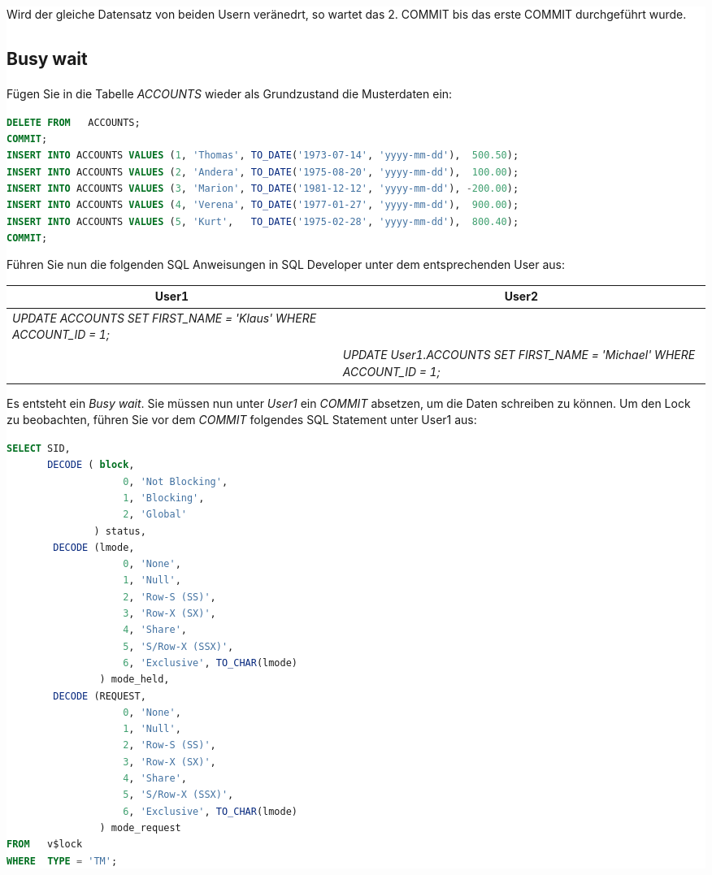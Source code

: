 Wird der gleiche Datensatz von beiden Usern veränedrt, so wartet das 2. COMMIT bis das erste
COMMIT durchgeführt wurde.

## Busy wait

Fügen Sie in die Tabelle *ACCOUNTS* wieder als Grundzustand die Musterdaten ein:

```sql
DELETE FROM   ACCOUNTS;
COMMIT;
INSERT INTO ACCOUNTS VALUES (1, 'Thomas', TO_DATE('1973-07-14', 'yyyy-mm-dd'),  500.50);
INSERT INTO ACCOUNTS VALUES (2, 'Andera', TO_DATE('1975-08-20', 'yyyy-mm-dd'),  100.00);
INSERT INTO ACCOUNTS VALUES (3, 'Marion', TO_DATE('1981-12-12', 'yyyy-mm-dd'), -200.00);
INSERT INTO ACCOUNTS VALUES (4, 'Verena', TO_DATE('1977-01-27', 'yyyy-mm-dd'),  900.00);
INSERT INTO ACCOUNTS VALUES (5, 'Kurt',   TO_DATE('1975-02-28', 'yyyy-mm-dd'),  800.40);
COMMIT;
```

Führen Sie nun die folgenden SQL Anweisungen in SQL Developer unter dem entsprechenden User aus:

| User1                                                                       | User2                                                                               |
| --------------------------------------------------------------------------- | ----------------------------------------------------------------------------------- |
| *UPDATE ACCOUNTS SET FIRST_NAME = 'Klaus' WHERE ACCOUNT_ID = 1;* |                                                                                     |
|                                                                             | *UPDATE User1.ACCOUNTS SET FIRST_NAME = 'Michael' WHERE ACCOUNT_ID = 1;* |

Es entsteht ein *Busy wait*. Sie müssen nun unter *User1* ein *COMMIT* absetzen, um die Daten
schreiben zu können. Um den Lock zu beobachten, führen Sie vor dem *COMMIT* folgendes SQL Statement 
unter User1 aus:

```sql
SELECT SID,
       DECODE ( block,
                    0, 'Not Blocking',
                    1, 'Blocking',
                    2, 'Global'
               ) status,
        DECODE (lmode,
                    0, 'None',
                    1, 'Null',
                    2, 'Row-S (SS)',
                    3, 'Row-X (SX)',
                    4, 'Share',
                    5, 'S/Row-X (SSX)',
                    6, 'Exclusive', TO_CHAR(lmode)
                ) mode_held,
        DECODE (REQUEST,
                    0, 'None',
                    1, 'Null',
                    2, 'Row-S (SS)',
                    3, 'Row-X (SX)',
                    4, 'Share',
                    5, 'S/Row-X (SSX)',
                    6, 'Exclusive', TO_CHAR(lmode)
                ) mode_request
FROM   v$lock
WHERE  TYPE = 'TM';
```
